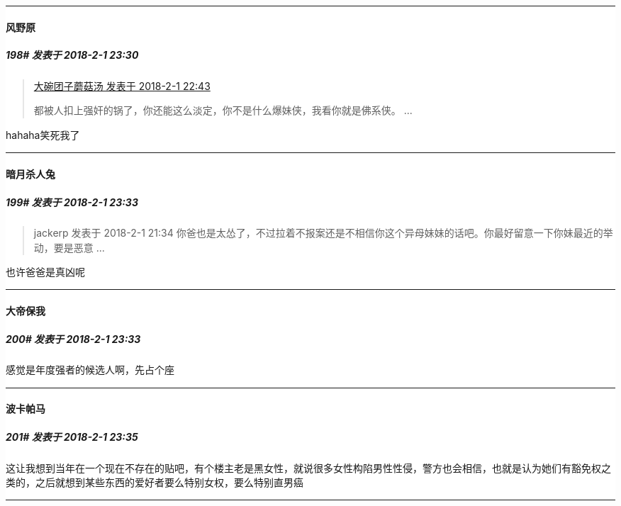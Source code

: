 *****

####  风野原  
##### 198#       发表于 2018-2-1 23:30



<blockquote><a href="httphttps://bbs.saraba1st.com/2b/forum.php?mod=redirect&amp;goto=findpost&amp;pid=38425954&amp;ptid=1579269" target="_blank">大碗团子蘑菇汤 发表于 2018-2-1 22:43</a>

都被人扣上强奸的锅了，你还能这么淡定，你不是什么爆妹侠，我看你就是佛系侠。 ...</blockquote>
hahaha笑死我了







*****

####  暗月杀人兔  
##### 199#       发表于 2018-2-1 23:33



<blockquote>jackerp 发表于 2018-2-1 21:34
你爸也是太怂了，不过拉着不报案还是不相信你这个异母妹妹的话吧。你最好留意一下你妹最近的举动，要是恶意 ...</blockquote>
也许爸爸是真凶呢







*****

####  大帝保我  
##### 200#       发表于 2018-2-1 23:33




感觉是年度强者的候选人啊，先占个座







*****

####  波卡帕马  
##### 201#       发表于 2018-2-1 23:35




这让我想到当年在一个现在不存在的贴吧，有个楼主老是黑女性，就说很多女性构陷男性性侵，警方也会相信，也就是认为她们有豁免权之类的，之后就想到某些东西的爱好者要么特别女权，要么特别直男癌







*****
